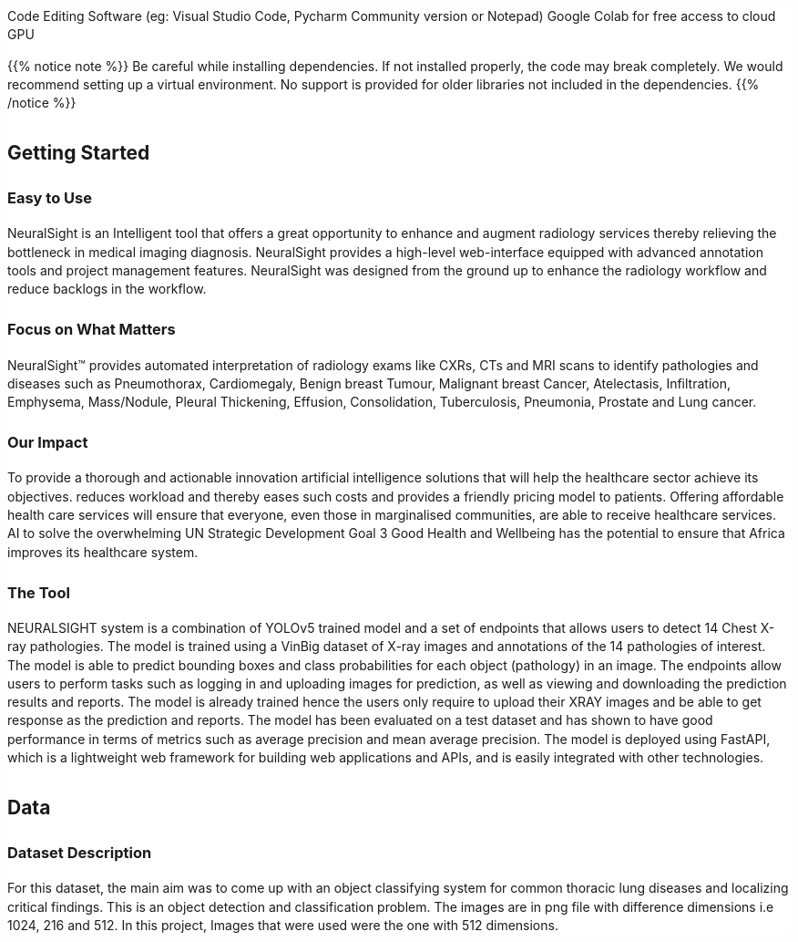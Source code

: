 Code Editing Software (eg: Visual Studio Code, Pycharm Community version or Notepad)
Google Colab for free access to cloud GPU

{{% notice note %}}
Be careful while installing dependencies. If not installed properly, the code may break completely. We would recommend setting up a virtual environment.
No support is provided for older libraries not included in the dependencies.
{{% /notice %}}

## Getting Started
### Easy to Use
NeuralSight is an Intelligent tool that offers a great opportunity to enhance and augment radiology services thereby relieving the bottleneck in medical imaging diagnosis. NeuralSight provides a high-level web-interface equipped with advanced annotation tools and project management features. NeuralSight was designed from the ground up to enhance the radiology workflow and reduce backlogs in the workflow.

### Focus on What Matters
NeuralSight™ provides automated interpretation of radiology exams like CXRs, CTs and MRI scans to identify pathologies and diseases such as Pneumothorax, Cardiomegaly, Benign breast Tumour, Malignant breast Cancer, Atelectasis, Infiltration, Emphysema, Mass/Nodule, Pleural Thickening, Effusion, Consolidation, Tuberculosis, Pneumonia, Prostate and Lung cancer.

### Our Impact
To provide a thorough and actionable innovation artificial intelligence solutions that will help the healthcare sector achieve its objectives. reduces workload and thereby eases such costs and provides a friendly pricing model to patients. Offering affordable health care services will ensure that everyone, even those in marginalised communities, are able to receive healthcare services. AI to solve the overwhelming UN Strategic Development Goal 3 Good Health and Wellbeing has the potential to ensure that Africa improves its healthcare system.

### The Tool
NEURALSIGHT system is a combination of YOLOv5 trained model and a set of endpoints that allows users to detect 14 Chest X-ray pathologies. The model is trained using a VinBig dataset of X-ray images and annotations of the 14 pathologies of interest. The model is able to predict bounding boxes and class probabilities for each object (pathology) in an image. The endpoints allow users to perform tasks such as logging in and uploading images for prediction, as well as viewing and downloading the prediction results and reports. The model is already trained hence the users only require to upload their XRAY images and be able to get response as the prediction and reports. The model has been evaluated on a test dataset and has shown to have good performance in terms of metrics such as average precision and mean average precision. The model is deployed using FastAPI, which is a lightweight web framework for building web applications and APIs, and is easily integrated with other technologies.

## Data
### Dataset Description
For this dataset, the main aim was to come up with an object classifying system for common thoracic lung diseases and localizing critical findings. This is an object detection and classification problem. The images are in png file with difference dimensions i.e 1024, 216 and 512. In this project, Images that were used were the one with 512 dimensions.
